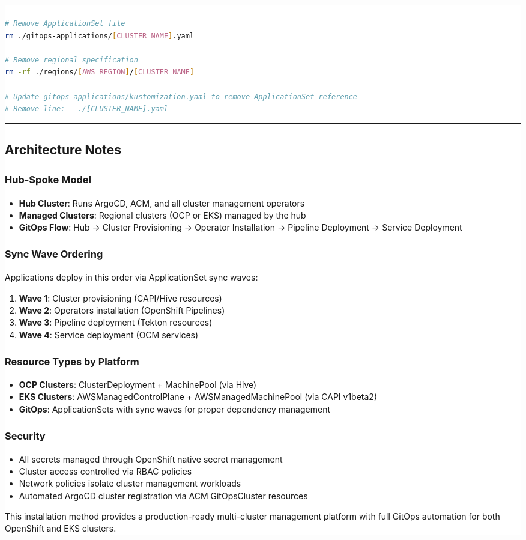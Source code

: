 ```bash

# Remove ApplicationSet file
rm ./gitops-applications/[CLUSTER_NAME].yaml

# Remove regional specification
rm -rf ./regions/[AWS_REGION]/[CLUSTER_NAME]

# Update gitops-applications/kustomization.yaml to remove ApplicationSet reference
# Remove line: - ./[CLUSTER_NAME].yaml
```

---

## Architecture Notes

### Hub-Spoke Model
- **Hub Cluster**: Runs ArgoCD, ACM, and all cluster management operators
- **Managed Clusters**: Regional clusters (OCP or EKS) managed by the hub
- **GitOps Flow**: Hub → Cluster Provisioning → Operator Installation → Pipeline Deployment → Service Deployment

### Sync Wave Ordering
Applications deploy in this order via ApplicationSet sync waves:
1. **Wave 1**: Cluster provisioning (CAPI/Hive resources)
2. **Wave 2**: Operators installation (OpenShift Pipelines)  
3. **Wave 3**: Pipeline deployment (Tekton resources)
4. **Wave 4**: Service deployment (OCM services)

### Resource Types by Platform
- **OCP Clusters**: ClusterDeployment + MachinePool (via Hive)
- **EKS Clusters**: AWSManagedControlPlane + AWSManagedMachinePool (via CAPI v1beta2)
- **GitOps**: ApplicationSets with sync waves for proper dependency management

### Security
- All secrets managed through OpenShift native secret management
- Cluster access controlled via RBAC policies
- Network policies isolate cluster management workloads
- Automated ArgoCD cluster registration via ACM GitOpsCluster resources

This installation method provides a production-ready multi-cluster management platform with full GitOps automation for both OpenShift and EKS clusters.